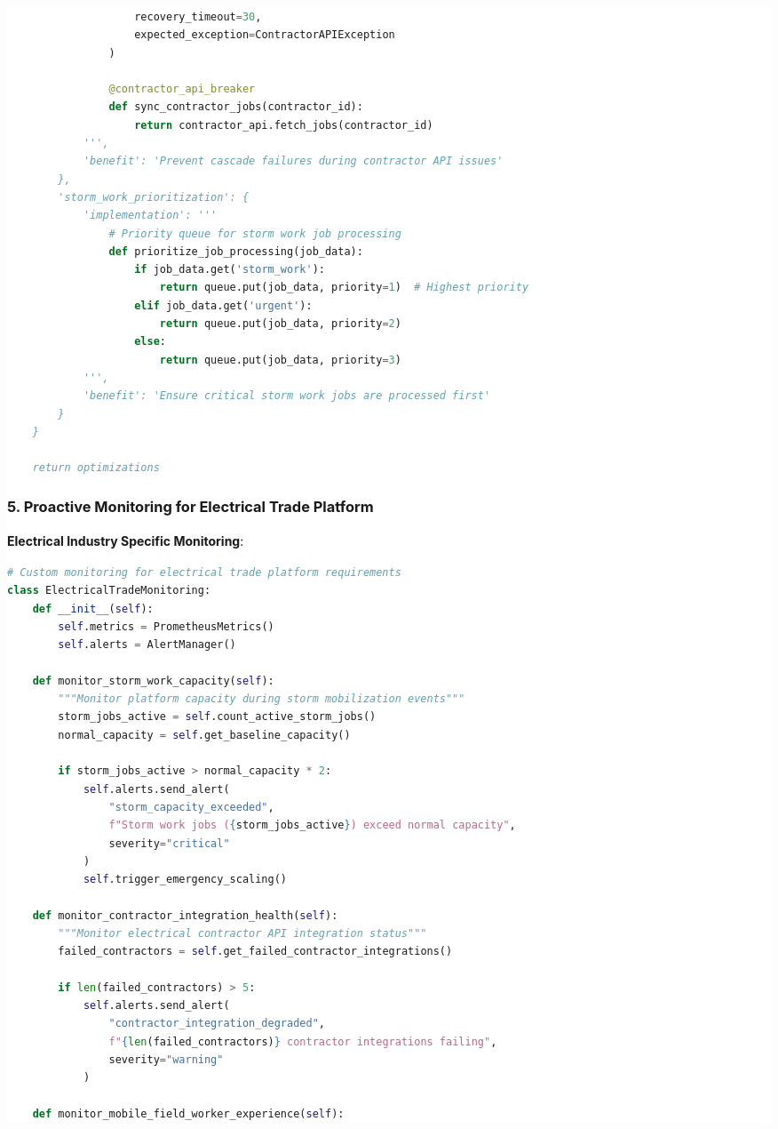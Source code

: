 ```python
                    recovery_timeout=30,
                    expected_exception=ContractorAPIException
                )
                
                @contractor_api_breaker
                def sync_contractor_jobs(contractor_id):
                    return contractor_api.fetch_jobs(contractor_id)
            ''',
            'benefit': 'Prevent cascade failures during contractor API issues'
        },
        'storm_work_prioritization': {
            'implementation': '''
                # Priority queue for storm work job processing
                def prioritize_job_processing(job_data):
                    if job_data.get('storm_work'):
                        return queue.put(job_data, priority=1)  # Highest priority
                    elif job_data.get('urgent'):
                        return queue.put(job_data, priority=2)
                    else:
                        return queue.put(job_data, priority=3)
            ''',
            'benefit': 'Ensure critical storm work jobs are processed first'
        }
    }
    
    return optimizations
```

### 5. Proactive Monitoring for Electrical Trade Platform

**Electrical Industry Specific Monitoring**:

```python
# Custom monitoring for electrical trade platform requirements
class ElectricalTradeMonitoring:
    def __init__(self):
        self.metrics = PrometheusMetrics()
        self.alerts = AlertManager()
    
    def monitor_storm_work_capacity(self):
        """Monitor platform capacity during storm mobilization events"""
        storm_jobs_active = self.count_active_storm_jobs()
        normal_capacity = self.get_baseline_capacity()
        
        if storm_jobs_active > normal_capacity * 2:
            self.alerts.send_alert(
                "storm_capacity_exceeded",
                f"Storm work jobs ({storm_jobs_active}) exceed normal capacity",
                severity="critical"
            )
            self.trigger_emergency_scaling()
    
    def monitor_contractor_integration_health(self):
        """Monitor electrical contractor API integration status"""
        failed_contractors = self.get_failed_contractor_integrations()
        
        if len(failed_contractors) > 5:
            self.alerts.send_alert(
                "contractor_integration_degraded",
                f"{len(failed_contractors)} contractor integrations failing",
                severity="warning"
            )
    
    def monitor_mobile_field_worker_experience(self):
```